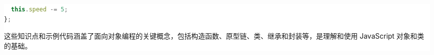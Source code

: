   ```javascript
    this.speed -= 5;
  };
  ```

这些知识点和示例代码涵盖了面向对象编程的关键概念，包括构造函数、原型链、类、继承和封装等，是理解和使用 JavaScript 对象和类的基础。